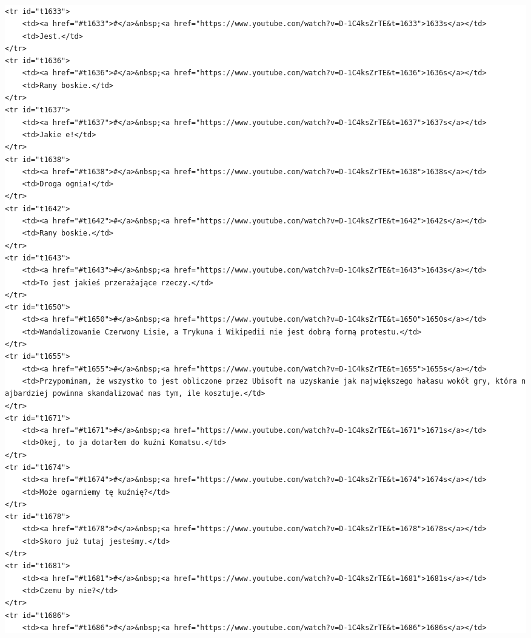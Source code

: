     <tr id="t1633">
        <td><a href="#t1633">#</a>&nbsp;<a href="https://www.youtube.com/watch?v=D-1C4ksZrTE&t=1633">1633s</a></td>
        <td>Jest.</td>
    </tr>
    <tr id="t1636">
        <td><a href="#t1636">#</a>&nbsp;<a href="https://www.youtube.com/watch?v=D-1C4ksZrTE&t=1636">1636s</a></td>
        <td>Rany boskie.</td>
    </tr>
    <tr id="t1637">
        <td><a href="#t1637">#</a>&nbsp;<a href="https://www.youtube.com/watch?v=D-1C4ksZrTE&t=1637">1637s</a></td>
        <td>Jakie e!</td>
    </tr>
    <tr id="t1638">
        <td><a href="#t1638">#</a>&nbsp;<a href="https://www.youtube.com/watch?v=D-1C4ksZrTE&t=1638">1638s</a></td>
        <td>Droga ognia!</td>
    </tr>
    <tr id="t1642">
        <td><a href="#t1642">#</a>&nbsp;<a href="https://www.youtube.com/watch?v=D-1C4ksZrTE&t=1642">1642s</a></td>
        <td>Rany boskie.</td>
    </tr>
    <tr id="t1643">
        <td><a href="#t1643">#</a>&nbsp;<a href="https://www.youtube.com/watch?v=D-1C4ksZrTE&t=1643">1643s</a></td>
        <td>To jest jakieś przerażające rzeczy.</td>
    </tr>
    <tr id="t1650">
        <td><a href="#t1650">#</a>&nbsp;<a href="https://www.youtube.com/watch?v=D-1C4ksZrTE&t=1650">1650s</a></td>
        <td>Wandalizowanie Czerwony Lisie, a Trykuna i Wikipedii nie jest dobrą formą protestu.</td>
    </tr>
    <tr id="t1655">
        <td><a href="#t1655">#</a>&nbsp;<a href="https://www.youtube.com/watch?v=D-1C4ksZrTE&t=1655">1655s</a></td>
        <td>Przypominam, że wszystko to jest obliczone przez Ubisoft na uzyskanie jak największego hałasu wokół gry, która najbardziej powinna skandalizować nas tym, ile kosztuje.</td>
    </tr>
    <tr id="t1671">
        <td><a href="#t1671">#</a>&nbsp;<a href="https://www.youtube.com/watch?v=D-1C4ksZrTE&t=1671">1671s</a></td>
        <td>Okej, to ja dotarłem do kuźni Komatsu.</td>
    </tr>
    <tr id="t1674">
        <td><a href="#t1674">#</a>&nbsp;<a href="https://www.youtube.com/watch?v=D-1C4ksZrTE&t=1674">1674s</a></td>
        <td>Może ogarniemy tę kuźnię?</td>
    </tr>
    <tr id="t1678">
        <td><a href="#t1678">#</a>&nbsp;<a href="https://www.youtube.com/watch?v=D-1C4ksZrTE&t=1678">1678s</a></td>
        <td>Skoro już tutaj jesteśmy.</td>
    </tr>
    <tr id="t1681">
        <td><a href="#t1681">#</a>&nbsp;<a href="https://www.youtube.com/watch?v=D-1C4ksZrTE&t=1681">1681s</a></td>
        <td>Czemu by nie?</td>
    </tr>
    <tr id="t1686">
        <td><a href="#t1686">#</a>&nbsp;<a href="https://www.youtube.com/watch?v=D-1C4ksZrTE&t=1686">1686s</a></td>
